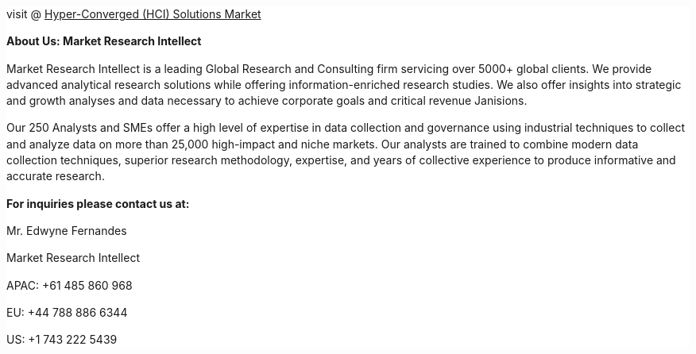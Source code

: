 visit&nbsp;@</strong>&nbsp;</span><span class="font-[700]"><a href="https://www.marketresearchintellect.com/product/hyper-converged-hci-solutions-market/?utm_source=Linkedin&utm_medium=828" target="_blank" data-tracking-control-name="article-ssr-frontend-pulse_little-text-block" data-tracking-will-navigate="" data-test-link="">Hyper-Converged (HCI) Solutions Market</a></span></p><p><strong><span class="font-[700]">About Us: Market Research Intellect</span></strong></p><p><span class="">Market Research Intellect is a leading Global Research and Consulting firm servicing over 5000+ global clients. We provide advanced analytical research solutions while offering information-enriched research studies.&nbsp;</span>We also offer insights into strategic and growth analyses and data necessary to achieve corporate goals and critical revenue Janisions.</p><p><span class="">Our 250 Analysts and SMEs offer a high level of expertise in data collection and governance using industrial techniques to collect and analyze data on more than 25,000 high-impact and niche markets. Our analysts are trained to combine modern data collection techniques, superior research methodology, expertise, and years of collective experience to produce informative and accurate research.</span></p><p><strong>For inquiries please contact us at:</strong></p><p>Mr. Edwyne Fernandes</p><p>Market Research Intellect</p><p>APAC: +61 485 860 968</p><p>EU: +44 788 886 6344</p><p>US: +1 743 222 5439</p>
